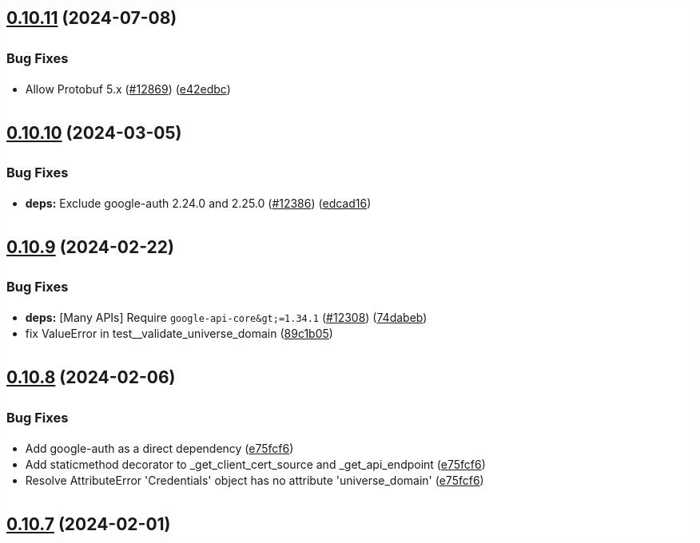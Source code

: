 ## [0.10.11](https://github.com/googleapis/google-cloud-python/compare/google-cloud-recommendations-ai-v0.10.10...google-cloud-recommendations-ai-v0.10.11) (2024-07-08)


### Bug Fixes

* Allow Protobuf 5.x ([#12869](https://github.com/googleapis/google-cloud-python/issues/12869)) ([e42edbc](https://github.com/googleapis/google-cloud-python/commit/e42edbcf7f4d8ed66b6645c96a01c55fb8cd7666))

## [0.10.10](https://github.com/googleapis/google-cloud-python/compare/google-cloud-recommendations-ai-v0.10.9...google-cloud-recommendations-ai-v0.10.10) (2024-03-05)


### Bug Fixes

* **deps:** Exclude google-auth 2.24.0 and 2.25.0 ([#12386](https://github.com/googleapis/google-cloud-python/issues/12386)) ([edcad16](https://github.com/googleapis/google-cloud-python/commit/edcad1661973ae1677c69b3fc1c03c3069ec0e71))

## [0.10.9](https://github.com/googleapis/google-cloud-python/compare/google-cloud-recommendations-ai-v0.10.8...google-cloud-recommendations-ai-v0.10.9) (2024-02-22)


### Bug Fixes

* **deps:** [Many APIs] Require `google-api-core&gt;=1.34.1` ([#12308](https://github.com/googleapis/google-cloud-python/issues/12308)) ([74dabeb](https://github.com/googleapis/google-cloud-python/commit/74dabebab206189e649ff6e00f3c7809d96c043b))
* fix ValueError in test__validate_universe_domain ([89c1b05](https://github.com/googleapis/google-cloud-python/commit/89c1b054f321b90ab4eed0139a3a2a79c369730d))

## [0.10.8](https://github.com/googleapis/google-cloud-python/compare/google-cloud-recommendations-ai-v0.10.7...google-cloud-recommendations-ai-v0.10.8) (2024-02-06)


### Bug Fixes

* Add google-auth as a direct dependency ([e75fcf6](https://github.com/googleapis/google-cloud-python/commit/e75fcf6e389fd2e90ec00b87a625b208837c72dc))
* Add staticmethod decorator to _get_client_cert_source and _get_api_endpoint ([e75fcf6](https://github.com/googleapis/google-cloud-python/commit/e75fcf6e389fd2e90ec00b87a625b208837c72dc))
* Resolve AttributeError 'Credentials' object has no attribute 'universe_domain' ([e75fcf6](https://github.com/googleapis/google-cloud-python/commit/e75fcf6e389fd2e90ec00b87a625b208837c72dc))

## [0.10.7](https://github.com/googleapis/google-cloud-python/compare/google-cloud-recommendations-ai-v0.10.6...google-cloud-recommendations-ai-v0.10.7) (2024-02-01)


[1]: https://pypi.org/project/google-cloud-recommendations-ai/#history